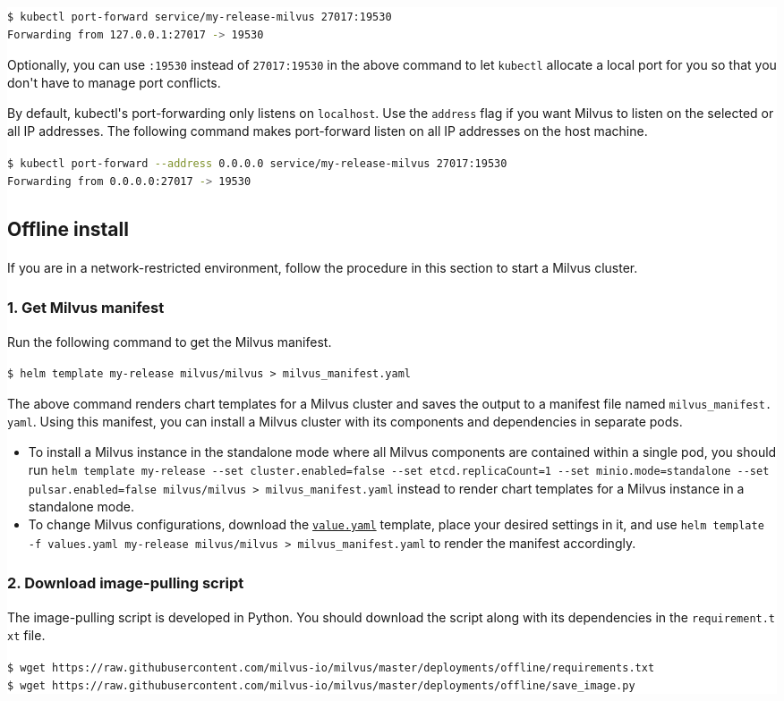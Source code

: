 ```bash
$ kubectl port-forward service/my-release-milvus 27017:19530
Forwarding from 127.0.0.1:27017 -> 19530
```

Optionally, you can use `:19530` instead of `27017:19530` in the above command to let `kubectl` allocate a local port for you so that you don't have to manage port conflicts.

By default, kubectl's port-forwarding only listens on `localhost`. Use the `address` flag if you want Milvus to listen on the selected or all IP addresses. The following command makes port-forward listen on all IP addresses on the host machine.

```bash
$ kubectl port-forward --address 0.0.0.0 service/my-release-milvus 27017:19530
Forwarding from 0.0.0.0:27017 -> 19530
```

## Offline install

If you are in a network-restricted environment, follow the procedure in this section to start a Milvus cluster.

### 1. Get Milvus manifest

Run the following command to get the Milvus manifest.

```shell
$ helm template my-release milvus/milvus > milvus_manifest.yaml
```

The above command renders chart templates for a Milvus cluster and saves the output to a manifest file named `milvus_manifest.yaml`. Using this manifest, you can install a Milvus cluster with its components and dependencies in separate pods.

<div class="alert note">

- To install a Milvus instance in the standalone mode where all Milvus components are contained within a single pod, you should run `helm template my-release --set cluster.enabled=false --set etcd.replicaCount=1 --set minio.mode=standalone --set pulsar.enabled=false milvus/milvus > milvus_manifest.yaml` instead to render chart templates for a Milvus instance in a standalone mode.
- To change Milvus configurations, download the [`value.yaml`](https://raw.githubusercontent.com/milvus-io/milvus-helm/master/charts/milvus/values.yaml) template, place your desired settings in it, and use `helm template -f values.yaml my-release milvus/milvus > milvus_manifest.yaml` to render the manifest accordingly.

</div>

### 2. Download image-pulling script

The image-pulling script is developed in Python. You should download the script along with its dependencies in the `requirement.txt` file.

```shell
$ wget https://raw.githubusercontent.com/milvus-io/milvus/master/deployments/offline/requirements.txt
$ wget https://raw.githubusercontent.com/milvus-io/milvus/master/deployments/offline/save_image.py
```

